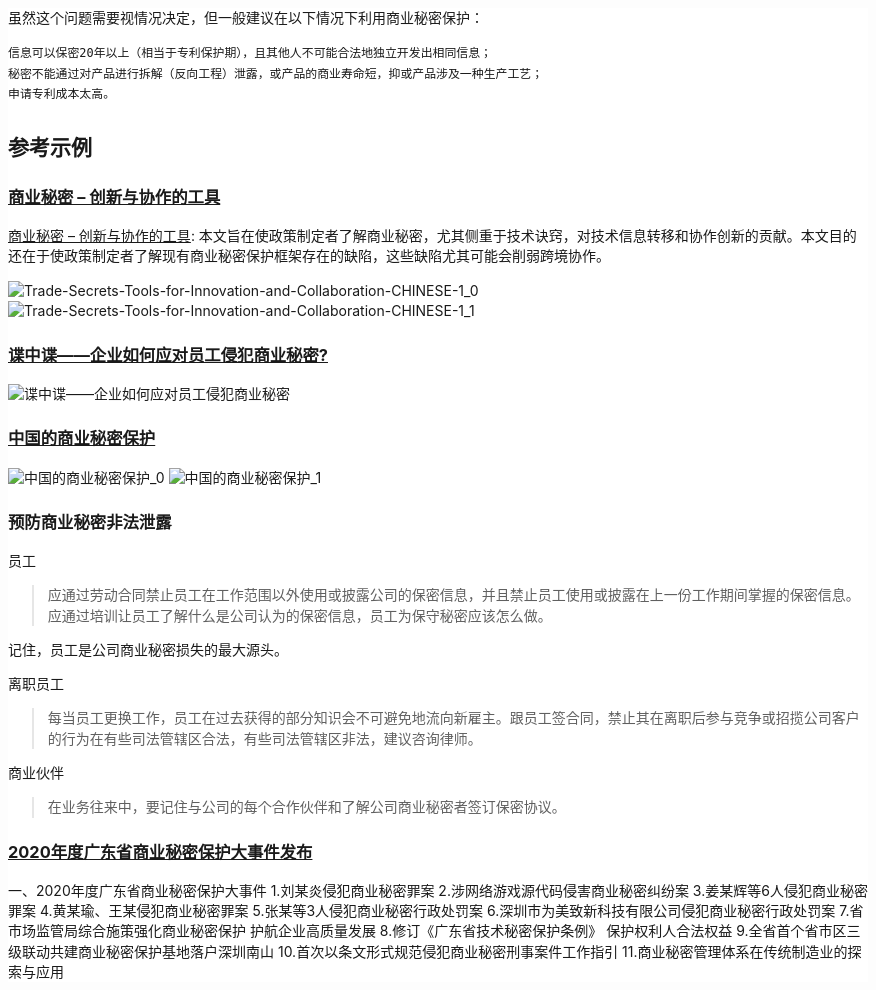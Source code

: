 虽然这个问题需要视情况决定，但一般建议在以下情况下利用商业秘密保护：

```
信息可以保密20年以上（相当于专利保护期），且其他人不可能合法地独立开发出相同信息；
秘密不能通过对产品进行拆解（反向工程）泄露，或产品的商业寿命短，抑或产品涉及一种生产工艺；
申请专利成本太高。
```

## 参考示例

### [商业秘密 – 创新与协作的工具](https://iccwbo.org/publication/trade-secrets-tools-innovation-collaboration-chinese-version/)

[商业秘密 – 创新与协作的工具](https://iccwbo.org/content/uploads/sites/3/2014/03/Trade-Secrets-Tools-for-Innovation-and-Collaboration-CHINESE-1.pdf): 本文旨在使政策制定者了解商业秘密，尤其侧重于技术诀窍，对技术信息转移和协作创新的贡献。本文目的还在于使政策制定者了解现有商业秘密保护框架存在的缺陷，这些缺陷尤其可能会削弱跨境协作。

![Trade-Secrets-Tools-for-Innovation-and-Collaboration-CHINESE-1_0](https://user-images.githubusercontent.com/100820028/156879962-54968862-3c5f-4674-b430-df26a3d55303.jpg)
![Trade-Secrets-Tools-for-Innovation-and-Collaboration-CHINESE-1_1](https://user-images.githubusercontent.com/100820028/156879967-cdc0f402-f443-4eff-8564-e7df6a6d21c4.jpg)

### [谍中谍——企业如何应对员工侵犯商业秘密?](http://www.llinkslaw.com/uploadfile/publication/97_1635386165.pdf)

![谍中谍——企业如何应对员工侵犯商业秘密](https://user-images.githubusercontent.com/100820028/156880335-08ba532d-eded-46cc-b287-4c373009da16.jpg)

### [中国的商业秘密保护](http://www.haraguchi-law.com/chinese/topics/wp-content/uploads/2017/09/中国的商业秘密保护.pdf)

![中国的商业秘密保护_0](https://user-images.githubusercontent.com/100820028/156879287-7c9d0747-517e-4118-84a4-90bf248a4208.jpg)
![中国的商业秘密保护_1](https://user-images.githubusercontent.com/100820028/156879294-4979b533-66aa-458c-92f7-08577c5c3e5f.jpg)


### 预防商业秘密非法泄露

员工

> 应通过劳动合同禁止员工在工作范围以外使用或披露公司的保密信息，并且禁止员工使用或披露在上一份工作期间掌握的保密信息。应通过培训让员工了解什么是公司认为的保密信息，员工为保守秘密应该怎么做。

记住，员工是公司商业秘密损失的最大源头。

离职员工

> 每当员工更换工作，员工在过去获得的部分知识会不可避免地流向新雇主。跟员工签合同，禁止其在离职后参与竞争或招揽公司客户的行为在有些司法管辖区合法，有些司法管辖区非法，建议咨询律师。

商业伙伴

> 在业务往来中，要记住与公司的每个合作伙伴和了解公司商业秘密者签订保密协议。

### [2020年度广东省商业秘密保护大事件发布](https://news.dayoo.com/guangdong/202110/30/139996_54098940.htm)

一、2020年度广东省商业秘密保护大事件
1.刘某炎侵犯商业秘密罪案
2.涉网络游戏源代码侵害商业秘密纠纷案
3.姜某辉等6人侵犯商业秘密罪案
4.黄某瑜、王某侵犯商业秘密罪案
5.张某等3人侵犯商业秘密行政处罚案
6.深圳市为美致新科技有限公司侵犯商业秘密行政处罚案
7.省市场监管局综合施策强化商业秘密保护 护航企业高质量发展
8.修订《广东省技术秘密保护条例》 保护权利人合法权益
9.全省首个省市区三级联动共建商业秘密保护基地落户深圳南山
10.首次以条文形式规范侵犯商业秘密刑事案件工作指引
11.商业秘密管理体系在传统制造业的探索与应用
